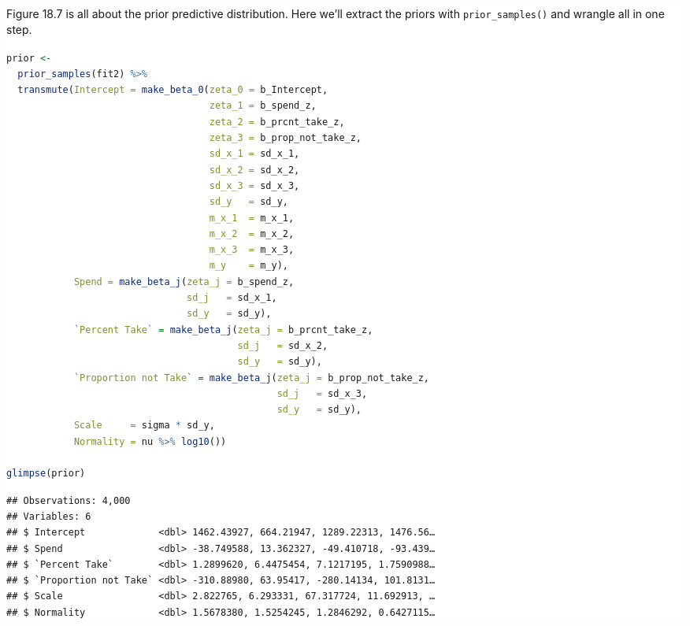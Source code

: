 Figure 18.7 is all about the prior predictive distribution. Here we’ll
extract the priors with `prior_samples()` and wrangle all in one step.

``` r
prior <- 
  prior_samples(fit2) %>% 
  transmute(Intercept = make_beta_0(zeta_0 = b_Intercept,
                                    zeta_1 = b_spend_z,
                                    zeta_2 = b_prcnt_take_z,
                                    zeta_3 = b_prop_not_take_z,
                                    sd_x_1 = sd_x_1,
                                    sd_x_2 = sd_x_2,
                                    sd_x_3 = sd_x_3,
                                    sd_y   = sd_y,
                                    m_x_1  = m_x_1,
                                    m_x_2  = m_x_2,
                                    m_x_3  = m_x_3,
                                    m_y    = m_y),
            Spend = make_beta_j(zeta_j = b_spend_z,
                                sd_j   = sd_x_1,
                                sd_y   = sd_y),
            `Percent Take` = make_beta_j(zeta_j = b_prcnt_take_z,
                                         sd_j   = sd_x_2,
                                         sd_y   = sd_y),
            `Proportion not Take` = make_beta_j(zeta_j = b_prop_not_take_z,
                                                sd_j   = sd_x_3,
                                                sd_y   = sd_y),
            Scale     = sigma * sd_y,
            Normality = nu %>% log10()) 

glimpse(prior)
```

    ## Observations: 4,000
    ## Variables: 6
    ## $ Intercept             <dbl> 1462.43927, 664.21947, 1289.22313, 1476.56…
    ## $ Spend                 <dbl> -38.749588, 13.362327, -49.410718, -93.439…
    ## $ `Percent Take`        <dbl> 1.2899620, 6.4475454, 7.1217195, 1.7590988…
    ## $ `Proportion not Take` <dbl> -310.88980, 63.95417, -280.14134, 101.8131…
    ## $ Scale                 <dbl> 2.822765, 6.293331, 67.317724, 11.692913, …
    ## $ Normality             <dbl> 1.5678380, 1.5254245, 1.2846292, 0.6427115…
